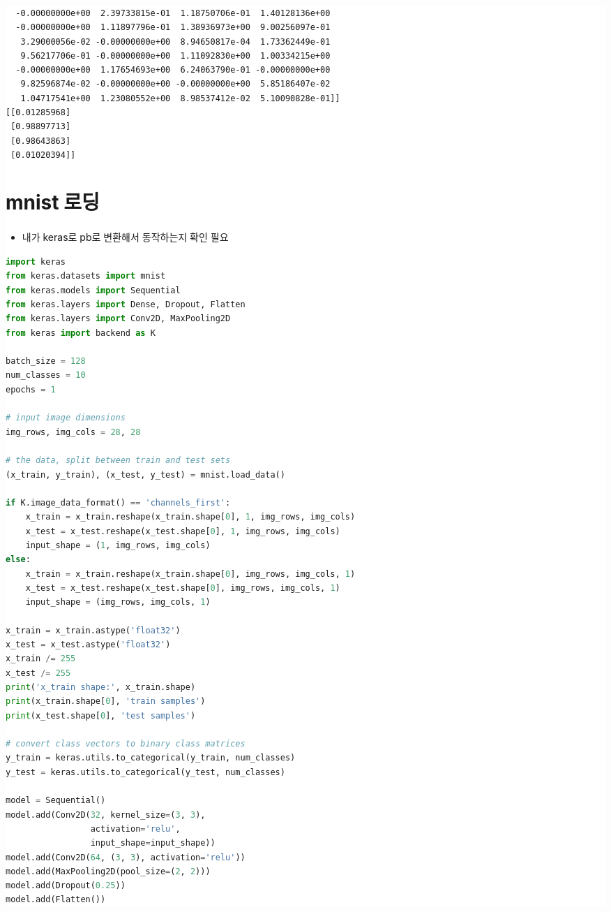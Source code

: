       -0.00000000e+00  2.39733815e-01  1.18750706e-01  1.40128136e+00
      -0.00000000e+00  1.11897796e-01  1.38936973e+00  9.00256097e-01
       3.29000056e-02 -0.00000000e+00  8.94650817e-04  1.73362449e-01
       9.56217706e-01 -0.00000000e+00  1.11092830e+00  1.00334215e+00
      -0.00000000e+00  1.17654693e+00  6.24063790e-01 -0.00000000e+00
       9.82596874e-02 -0.00000000e+00 -0.00000000e+00  5.85186407e-02
       1.04717541e+00  1.23080552e+00  8.98537412e-02  5.10090828e-01]]
    [[0.01285968]
     [0.98897713]
     [0.98643863]
     [0.01020394]]
    

# mnist 로딩
- 내가 keras로 pb로 변환해서 동작하는지 확인 필요


```python
import keras
from keras.datasets import mnist
from keras.models import Sequential
from keras.layers import Dense, Dropout, Flatten
from keras.layers import Conv2D, MaxPooling2D
from keras import backend as K

batch_size = 128
num_classes = 10
epochs = 1

# input image dimensions
img_rows, img_cols = 28, 28

# the data, split between train and test sets
(x_train, y_train), (x_test, y_test) = mnist.load_data()

if K.image_data_format() == 'channels_first':
    x_train = x_train.reshape(x_train.shape[0], 1, img_rows, img_cols)
    x_test = x_test.reshape(x_test.shape[0], 1, img_rows, img_cols)
    input_shape = (1, img_rows, img_cols)
else:
    x_train = x_train.reshape(x_train.shape[0], img_rows, img_cols, 1)
    x_test = x_test.reshape(x_test.shape[0], img_rows, img_cols, 1)
    input_shape = (img_rows, img_cols, 1)

x_train = x_train.astype('float32')
x_test = x_test.astype('float32')
x_train /= 255
x_test /= 255
print('x_train shape:', x_train.shape)
print(x_train.shape[0], 'train samples')
print(x_test.shape[0], 'test samples')

# convert class vectors to binary class matrices
y_train = keras.utils.to_categorical(y_train, num_classes)
y_test = keras.utils.to_categorical(y_test, num_classes)

model = Sequential()
model.add(Conv2D(32, kernel_size=(3, 3),
                 activation='relu',
                 input_shape=input_shape))
model.add(Conv2D(64, (3, 3), activation='relu'))
model.add(MaxPooling2D(pool_size=(2, 2)))
model.add(Dropout(0.25))
model.add(Flatten())
```